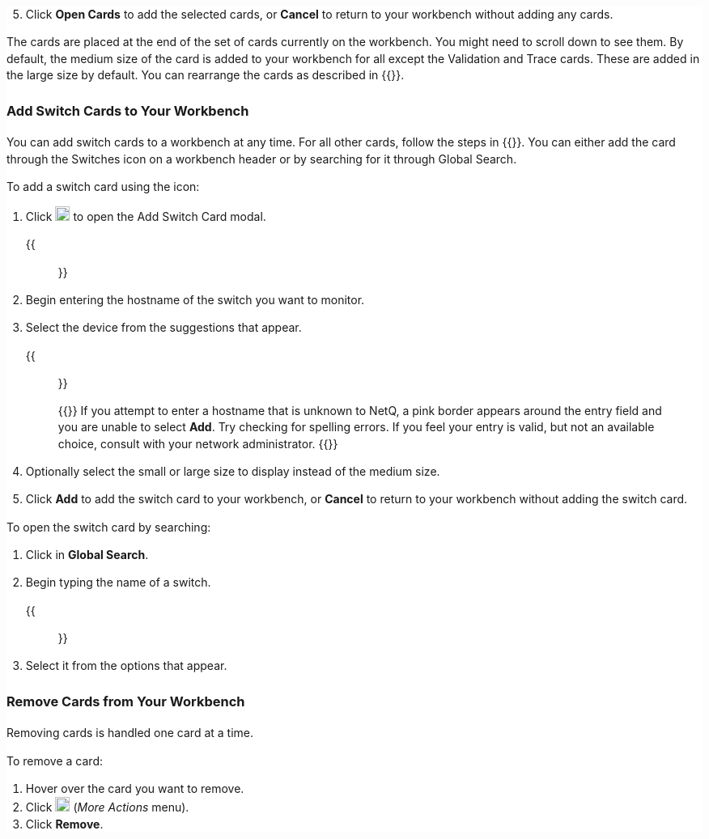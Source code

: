 5. Click **Open Cards** to add the selected cards, or **Cancel** to return to your workbench without adding any cards.

The cards are placed at the end of the set of cards currently on the workbench. You might need to scroll down to see them. By default, the medium size of the card is added to your workbench for all except the Validation and Trace cards. These are added in the large size by default. You can rearrange the cards as described in {{<link url="#reposition-a-card-on-your-workbench" text="Reposition a Card on Your Workbench">}}.

### Add Switch Cards to Your Workbench

You can add switch cards to a workbench at any time. For all other cards, follow the steps in {{<link url="#add-cards-to-your-workbench" text="Add Cards to Your Workbench">}}. You can either add the card through the Switches icon on a workbench header or by searching for it through Global Search.

To add a switch card using the icon:

1.  Click <img src="https://icons.cumulusnetworks.com/03-Computers-Devices-Electronics/09-Hard-Drives/hard-drive-1.svg" height="18" width="18"/> to open the Add Switch Card modal.

    {{<figure src="/images/netq/add-switch-card-modal-222.png" width="250">}}

2. Begin entering the hostname of the switch you want to monitor.

3. Select the device from the suggestions that appear.

      {{<figure src="/images/netq/add-switch-card-auto-suggest-222.png" width="250">}}

      {{<notice tip>}}
If you attempt to enter a hostname that is unknown to NetQ, a pink border appears around the entry field and you are unable to select <strong>Add</strong>. Try checking for spelling errors. If you feel your entry is valid, but not an available choice, consult with your network administrator.
      {{</notice>}}

4. Optionally select the small or large size to display instead of the medium size.

5. Click **Add** to add the switch card to your workbench, or **Cancel** to return to your workbench without adding the switch card.

To open the switch card by searching:

1. Click in **Global Search**.

2. Begin typing the name of a switch.

    {{<figure src="/images/netq/add-switch-card-thru-search-300.png" width="300">}}

3. Select it from the options that appear.

### Remove Cards from Your Workbench

Removing cards is handled one card at a time.

To remove a card:

1. Hover over the card you want to remove.
2. Click <img src="https://icons.cumulusnetworks.com/01-Interface-Essential/03-Menu/navigation-menu-horizontal.svg" height="18" width="18"/> (*More Actions* menu).
3. Click **Remove**.
